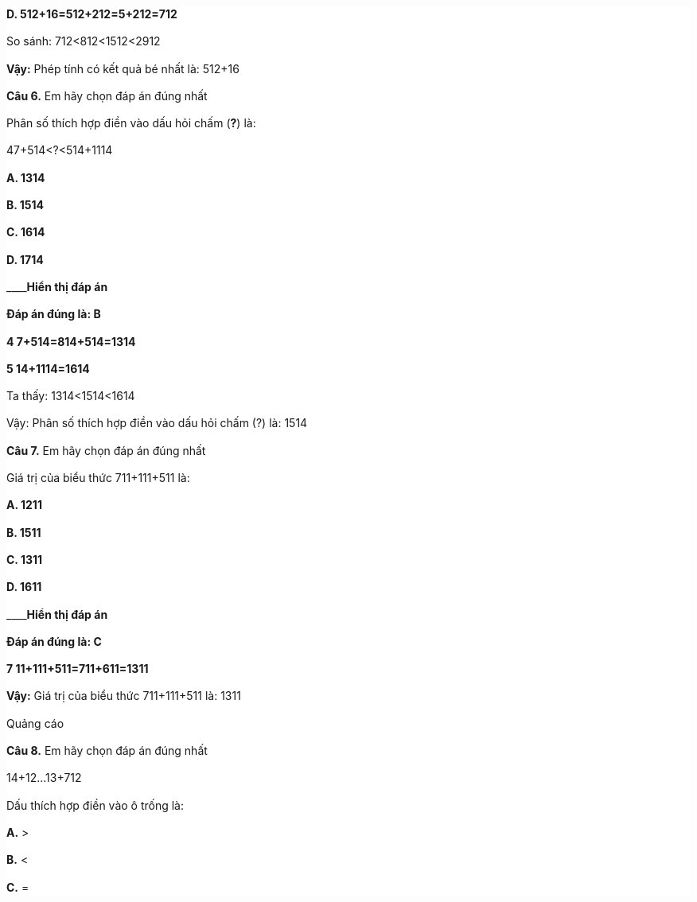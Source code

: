 **D. 512+16=512+212=5+212=712**

So sánh: 712<812<1512<2912

**Vậy:** Phép tính có kết quả bé nhất là: 512+16

**Câu 6.** Em hãy chọn đáp án đúng nhất

Phân số thích hợp điền vào dấu hỏi chấm (**?**) là:

47+514<?<514+1114

**A. 1314**

**B. 1514**

**C. 1614**

**D. 1714**

____**Hiển thị đáp án**

**Đáp án đúng là: B**

**4 7+514=814+514=1314**

**5 14+1114=1614**

Ta thấy: 1314<1514<1614

Vậy: Phân số thích hợp điền vào dấu hỏi chấm (?) là: 1514

**Câu 7.** Em hãy chọn đáp án đúng nhất

Giá trị của biểu thức 711+111+511 là: 

**A. 1211**

**B. 1511**

**C. 1311**

**D. 1611**

____**Hiển thị đáp án**

**Đáp án đúng là: C**

**7 11+111+511=711+611=1311**

**Vậy:** Giá trị của biểu thức 711+111+511 là: 1311

Quảng cáo

**Câu 8.** Em hãy chọn đáp án đúng nhất

14+12...13+712

Dấu thích hợp điền vào ô trống là:

**A.** >

**B.** <

**C.** =
